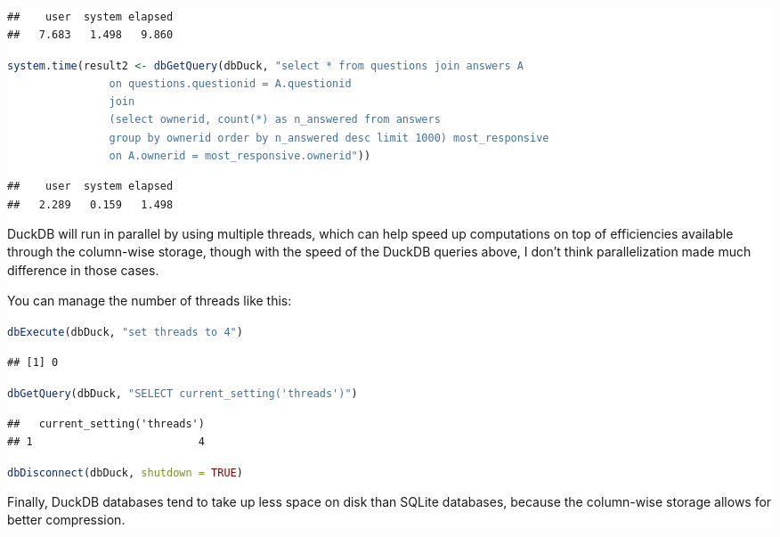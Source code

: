     ##    user  system elapsed 
    ##   7.683   1.498   9.860

``` r
system.time(result2 <- dbGetQuery(dbDuck, "select * from questions join answers A
                on questions.questionid = A.questionid
                join
                (select ownerid, count(*) as n_answered from answers
                group by ownerid order by n_answered desc limit 1000) most_responsive
                on A.ownerid = most_responsive.ownerid"))
```

    ##    user  system elapsed 
    ##   2.289   0.159   1.498

DuckDB will run in parallel by using multiple threads, which can help
speed up computations on top of efficiencies available through the
column-wise storage, though with the speed of the DuckDB queries above,
I don’t think parallelization made much difference in those cases.

You can manage the number of threads like this:

``` r
dbExecute(dbDuck, "set threads to 4")
```

    ## [1] 0

``` r
dbGetQuery(dbDuck, "SELECT current_setting('threads')")
```

    ##   current_setting('threads')
    ## 1                          4

``` r
dbDisconnect(dbDuck, shutdown = TRUE)
```

Finally, DuckDB databases tend to take up less space on disk than SQLite
databases, because the column-wise storage allows for better
compression.
